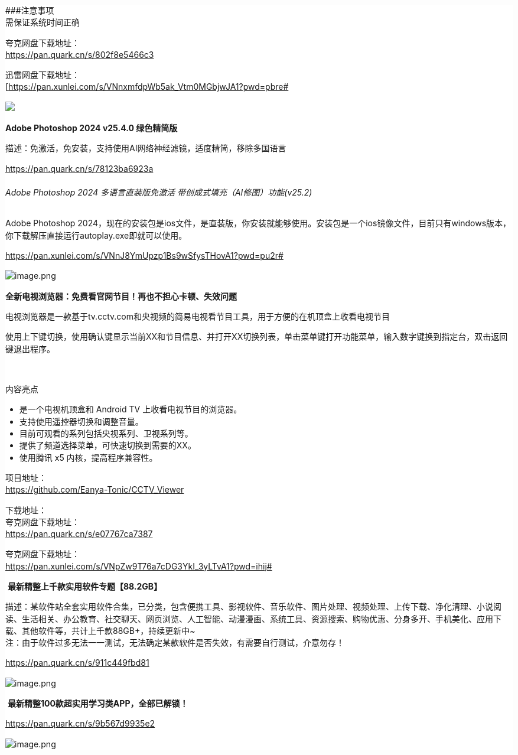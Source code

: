 ###注意事项  
需保证系统时间正确

夸克网盘下载地址：  
https://pan.quark.cn/s/802f8e5466c3

迅雷网盘下载地址：  
[https://pan.xunlei.com/s/VNnxmfdpWb5ak_Vtm0MGbjwJA1?pwd=pbre#

![](https://img.imgdd.com/f210f3.d316273e-ece8-449c-b74b-4356594701a2.png)

**Adobe Photoshop 2024 v25.4.0 绿色精简版**  

描述：免激活，免安装，支持使用AI网络神经滤镜，适度精简，移除多国语言

https://pan.quark.cn/s/78123ba6923a

###### Adobe Photoshop 2024 多语言直装版免激活 带创成式填充（AI修图）功能(v25.2)

Adobe Photoshop 2024，现在的安装包是ios文件，是直装版，你安装就能够使用。安装包是一个ios镜像文件，目前只有windows版本，你下载解压直接运行autoplay.exe即就可以使用。

https://pan.xunlei.com/s/VNnJ8YmUpzp1Bs9wSfysTHovA1?pwd=pu2r#

<img title="" src="https://img.imgdd.com/f210f3.87ab0535-09ce-4b4c-abb5-cfa51ea79221.png" alt="image.png" width="512">

**全新电视浏览器：免费看官网节目！再也不担心卡顿、失效问题**

电视浏览器是一款基于tv.cctv.com和央视频的简易电视看节目工具，用于方便的在机顶盒上收看电视节目  

使用上下键切换，使用确认键显示当前XX和节目信息、并打开XX切换列表，单击菜单键打开功能菜单，输入数字键换到指定台，双击返回键退出程序。  

<img title="" src="https://img.imgdd.com/f210f3.95564382-e9cf-4160-9f6f-27adb00f3c61.png?t=7e51ccdc-5542-40ea-aa1a-689af8b6c0fa" alt="" width="529">

内容亮点

* 是一个电视机顶盒和 Android TV 上收看电视节目的浏览器。  
* 支持使用遥控器切换和调整音量。  
* 目前可观看的系列包括央视系列、卫视系列等。  
* 提供了频道选择菜单，可快速切换到需要的XX。  
* 使用腾讯 x5 内核，提高程序兼容性。  

项目地址：  
https://github.com/Eanya-Tonic/CCTV_Viewer  

下载地址：  
夸克网盘下载地址：  
https://pan.quark.cn/s/e07767ca7387  

夸克网盘下载地址：  
https://pan.xunlei.com/s/VNpZw9T76a7cDG3YkI_3yLTvA1?pwd=ihij#

 **最新精整上千款实用软件专题【88.2GB】**  

描述：某软件站全套实用软件合集，已分类，包含便携工具、影视软件、音乐软件、图片处理、视频处理、上传下载、净化清理、小说阅读、生活相关、办公教育、社交聊天、网页浏览、人工智能、动漫漫画、系统工具、资源搜索、购物优惠、分身多开、手机美化、应用下载、其他软件等，共计上千款88GB+，持续更新中~  
注：由于软件过多无法一一测试，无法确定某款软件是否失效，有需要自行测试，介意勿存！

https://pan.quark.cn/s/911c449fbd81

<img src="https://img.imgdd.com/f210f3.8e35e3d4-9fb5-4937-8bf7-7697850c0776.png" title="" alt="image.png" width="576">

 **最新精整100款超实用学习类APP，全部已解锁！**

https://pan.quark.cn/s/9b567d9935e2

![image.png](https://img.imgdd.com/f210f3.c66869dc-4753-4681-bb40-240374a5d4d7.png)

## 
